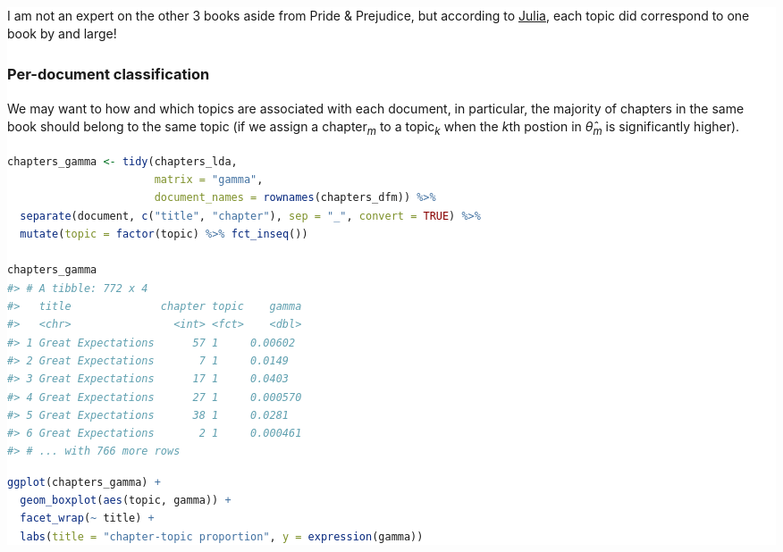 I am not an expert on the other 3 books aside from Pride & Prejudice, but according to [Julia](https://www.tidytextmining.com/topicmodeling#lda-on-chapters), each topic did correspond to one book by and large!  

### Per-document classification

We may want to how and which topics are associated with each document, in particular, the majority of chapters in the same book should belong to the same topic (if we assign a chapter$_m$ to a topic$_k$ when the $k$th postion in $\hat{\theta}_m$ is significantly higher).  


```r
chapters_gamma <- tidy(chapters_lda,
                       matrix = "gamma",
                       document_names = rownames(chapters_dfm)) %>% 
  separate(document, c("title", "chapter"), sep = "_", convert = TRUE) %>% 
  mutate(topic = factor(topic) %>% fct_inseq())

chapters_gamma
#> # A tibble: 772 x 4
#>   title              chapter topic    gamma
#>   <chr>                <int> <fct>    <dbl>
#> 1 Great Expectations      57 1     0.00602 
#> 2 Great Expectations       7 1     0.0149  
#> 3 Great Expectations      17 1     0.0403  
#> 4 Great Expectations      27 1     0.000570
#> 5 Great Expectations      38 1     0.0281  
#> 6 Great Expectations       2 1     0.000461
#> # ... with 766 more rows
```




```r
ggplot(chapters_gamma) + 
  geom_boxplot(aes(topic, gamma)) + 
  facet_wrap(~ title) + 
  labs(title = "chapter-topic proportion", y = expression(gamma))
```
